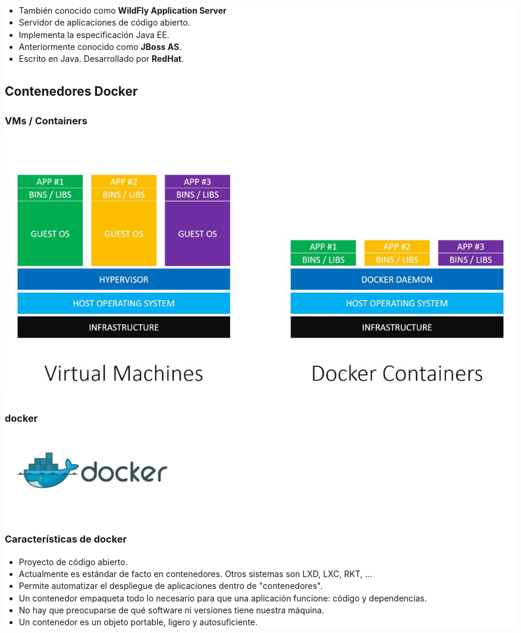 - También conocido como **WildFly Application Server**
- Servidor de aplicaciones de código abierto.
- Implementa la especificación Java EE.
- Anteriormente conocido como **JBoss AS**.
- Escrito en Java. Desarrollado por **RedHat**.



## Contenedores Docker


### VMs / Containers

![VMs vs Containers](assets/vm-container.jpg)


### docker

![Docker](assets/docker.png)


### Características de docker

- Proyecto de código abierto.
- Actualmente es estándar de facto en contenedores. Otros sistemas son LXD, LXC, RKT, ...
- Permite automatizar el despliegue de aplicaciones dentro de "contenedores".
- Un contenedor empaqueta todo lo necesario para que una aplicación funcione: código y dependencias.
- No hay que preocuparse de qué software ni versiones tiene nuestra máquina.
- Un contenedor es un objeto portable, ligero y autosuficiente.
